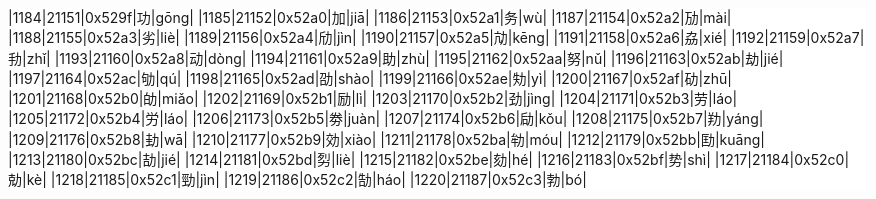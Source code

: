 |1184|21151|0x529f|功|gōng|
|1185|21152|0x52a0|加|jiā|
|1186|21153|0x52a1|务|wù|
|1187|21154|0x52a2|劢|mài|
|1188|21155|0x52a3|劣|liè|
|1189|21156|0x52a4|劤|jìn|
|1190|21157|0x52a5|劥|kēng|
|1191|21158|0x52a6|劦|xié|
|1192|21159|0x52a7|劧|zhǐ|
|1193|21160|0x52a8|动|dòng|
|1194|21161|0x52a9|助|zhù|
|1195|21162|0x52aa|努|nǔ|
|1196|21163|0x52ab|劫|jié|
|1197|21164|0x52ac|劬|qú|
|1198|21165|0x52ad|劭|shào|
|1199|21166|0x52ae|劮|yì|
|1200|21167|0x52af|劯|zhū|
|1201|21168|0x52b0|劰|miǎo|
|1202|21169|0x52b1|励|lì|
|1203|21170|0x52b2|劲|jìng|
|1204|21171|0x52b3|劳|láo|
|1205|21172|0x52b4|労|láo|
|1206|21173|0x52b5|劵|juàn|
|1207|21174|0x52b6|劶|kǒu|
|1208|21175|0x52b7|劷|yáng|
|1209|21176|0x52b8|劸|wā|
|1210|21177|0x52b9|効|xiào|
|1211|21178|0x52ba|劺|móu|
|1212|21179|0x52bb|劻|kuāng|
|1213|21180|0x52bc|劼|jié|
|1214|21181|0x52bd|劽|liè|
|1215|21182|0x52be|劾|hé|
|1216|21183|0x52bf|势|shì|
|1217|21184|0x52c0|勀|kè|
|1218|21185|0x52c1|勁|jìn|
|1219|21186|0x52c2|勂|háo|
|1220|21187|0x52c3|勃|bó|